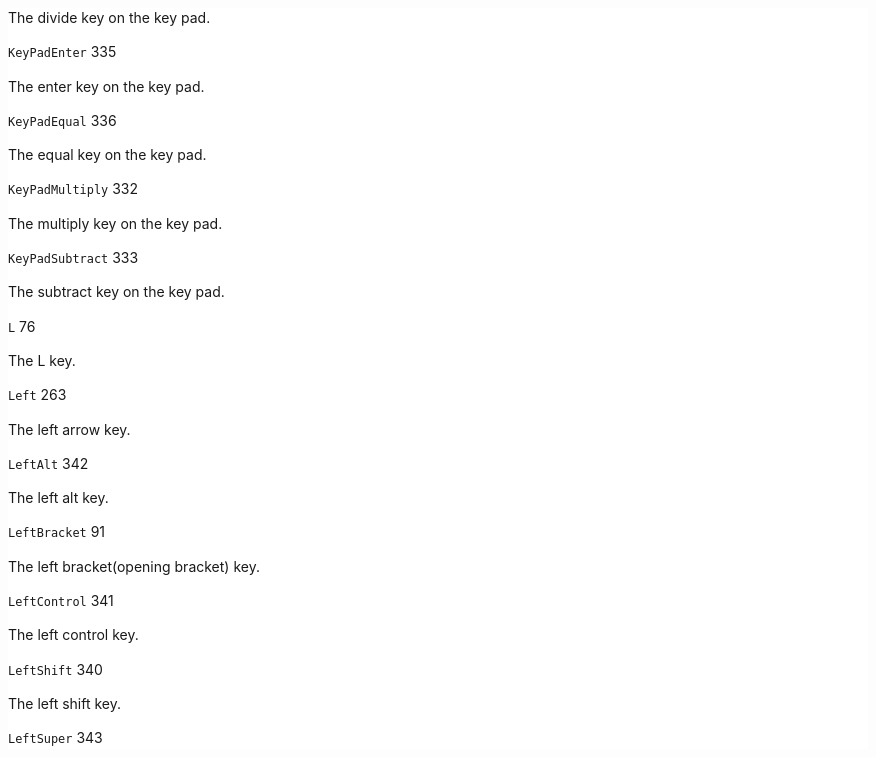 The divide key on the key pad.

<a name='Velaptor.Input.KeyCode.KeyPadEnter'></a>

`KeyPadEnter` 335

The enter key on the key pad.

<a name='Velaptor.Input.KeyCode.KeyPadEqual'></a>

`KeyPadEqual` 336

The equal key on the key pad.

<a name='Velaptor.Input.KeyCode.KeyPadMultiply'></a>

`KeyPadMultiply` 332

The multiply key on the key pad.

<a name='Velaptor.Input.KeyCode.KeyPadSubtract'></a>

`KeyPadSubtract` 333

The subtract key on the key pad.

<a name='Velaptor.Input.KeyCode.L'></a>

`L` 76

The L key.

<a name='Velaptor.Input.KeyCode.Left'></a>

`Left` 263

The left arrow key.

<a name='Velaptor.Input.KeyCode.LeftAlt'></a>

`LeftAlt` 342

The left alt key.

<a name='Velaptor.Input.KeyCode.LeftBracket'></a>

`LeftBracket` 91

The left bracket(opening bracket) key.

<a name='Velaptor.Input.KeyCode.LeftControl'></a>

`LeftControl` 341

The left control key.

<a name='Velaptor.Input.KeyCode.LeftShift'></a>

`LeftShift` 340

The left shift key.

<a name='Velaptor.Input.KeyCode.LeftSuper'></a>

`LeftSuper` 343

